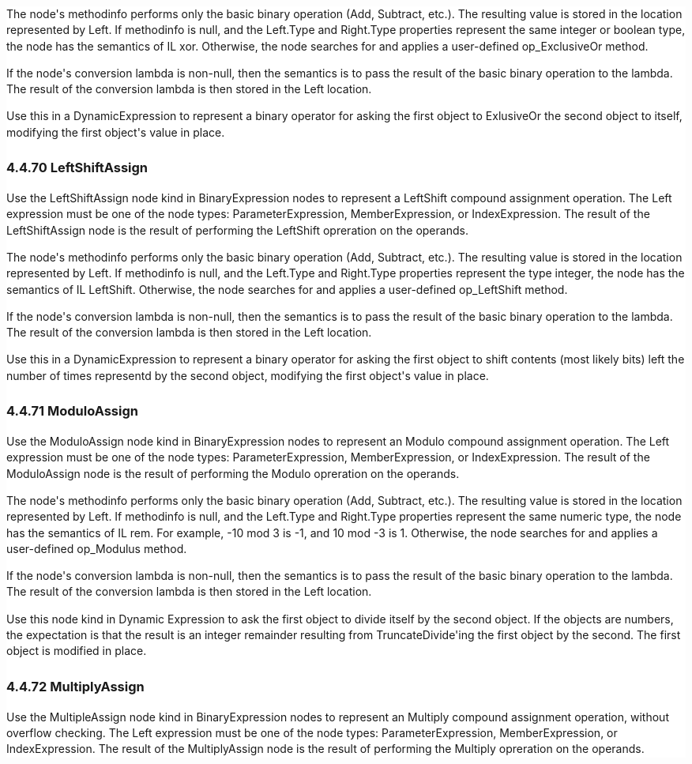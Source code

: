 The node's methodinfo performs only the basic binary operation (Add, Subtract, etc.). The resulting value is stored in the location represented by Left. If methodinfo is null, and the Left.Type and Right.Type properties represent the same integer or boolean type, the node has the semantics of IL xor. Otherwise, the node searches for and applies a user-defined op\_ExclusiveOr method.

If the node's conversion lambda is non-null, then the semantics is to pass the result of the basic binary operation to the lambda. The result of the conversion lambda is then stored in the Left location.

Use this in a DynamicExpression to represent a binary operator for asking the first object to ExlusiveOr the second object to itself, modifying the first object's value in place.

<h3 id="leftshiftassign">4.4.70 LeftShiftAssign</h3>

Use the LeftShiftAssign node kind in BinaryExpression nodes to represent a LeftShift compound assignment operation. The Left expression must be one of the node types: ParameterExpression, MemberExpression, or IndexExpression. The result of the LeftShiftAssign node is the result of performing the LeftShift opreration on the operands.

The node's methodinfo performs only the basic binary operation (Add, Subtract, etc.). The resulting value is stored in the location represented by Left. If methodinfo is null, and the Left.Type and Right.Type properties represent the type integer, the node has the semantics of IL LeftShift. Otherwise, the node searches for and applies a user-defined op\_LeftShift method.

If the node's conversion lambda is non-null, then the semantics is to pass the result of the basic binary operation to the lambda. The result of the conversion lambda is then stored in the Left location.

Use this in a DynamicExpression to represent a binary operator for asking the first object to shift contents (most likely bits) left the number of times representd by the second object, modifying the first object's value in place.

<h3 id="moduloassign">4.4.71 ModuloAssign</h3>

Use the ModuloAssign node kind in BinaryExpression nodes to represent an Modulo compound assignment operation. The Left expression must be one of the node types: ParameterExpression, MemberExpression, or IndexExpression. The result of the ModuloAssign node is the result of performing the Modulo opreration on the operands.

The node's methodinfo performs only the basic binary operation (Add, Subtract, etc.). The resulting value is stored in the location represented by Left. If methodinfo is null, and the Left.Type and Right.Type properties represent the same numeric type, the node has the semantics of IL rem. For example, -10 mod 3 is -1, and 10 mod -3 is 1. Otherwise, the node searches for and applies a user-defined op\_Modulus method.

If the node's conversion lambda is non-null, then the semantics is to pass the result of the basic binary operation to the lambda. The result of the conversion lambda is then stored in the Left location.

Use this node kind in Dynamic Expression to ask the first object to divide itself by the second object. If the objects are numbers, the expectation is that the result is an integer remainder resulting from TruncateDivide'ing the first object by the second. The first object is modified in place.

<h3 id="multiplyassign">4.4.72 MultiplyAssign</h3>

Use the MultipleAssign node kind in BinaryExpression nodes to represent an Multiply compound assignment operation, without overflow checking. The Left expression must be one of the node types: ParameterExpression, MemberExpression, or IndexExpression. The result of the MultiplyAssign node is the result of performing the Multiply opreration on the operands.
